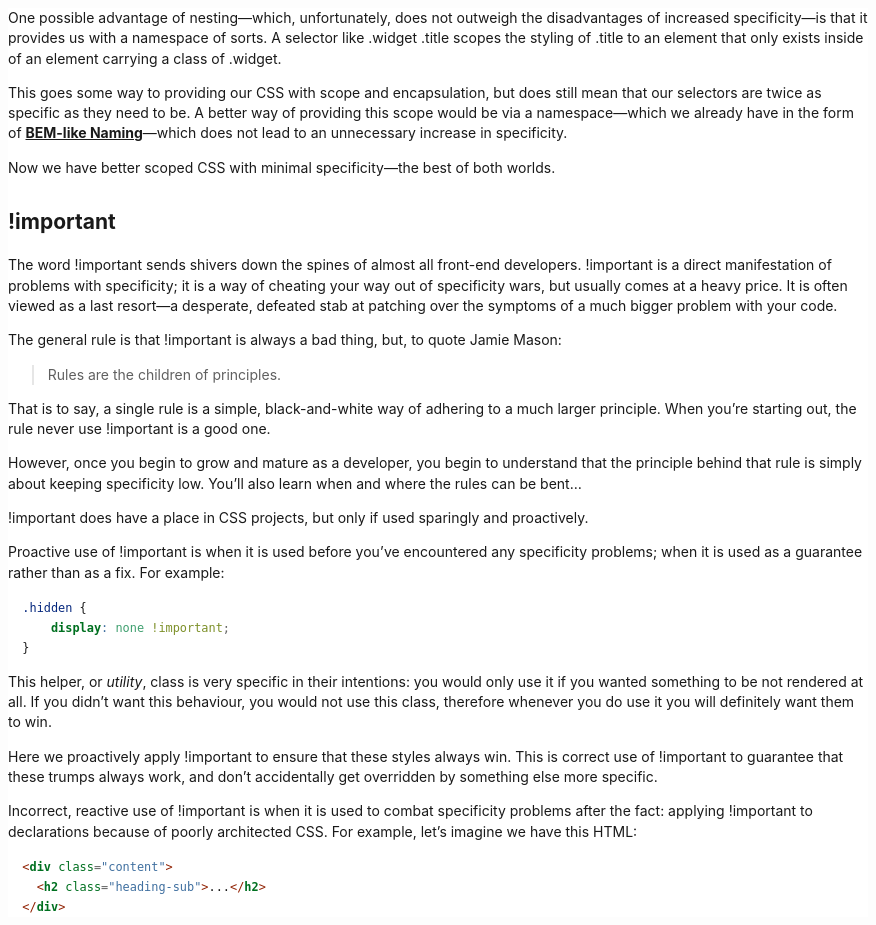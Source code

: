   One possible advantage of nesting—which, unfortunately, does not outweigh the disadvantages of increased specificity—is that it provides us with a namespace of sorts. A selector like <a>.widget</a> <a>.title</a> scopes the styling of <a>.title</a> to an element that only exists inside of an element carrying a class of <a>.widget</a>.

  This goes some way to providing our CSS with scope and encapsulation, but does still mean that our selectors are twice as specific as they need to be. A better way of providing this scope would be via a namespace—which we already have in the form of <a href="#bem-like-naming"><b>BEM-like Naming</b></a>—which does not lead to an unnecessary increase in specificity.

  Now we have better scoped CSS with minimal specificity—the best of both worlds.

## !important

  The word <a>!important</a> sends shivers down the spines of almost all front-end developers. <a>!important</a> is a direct manifestation of problems with specificity; it is a way of cheating your way out of specificity wars, but usually comes at a heavy price. It is often viewed as a last resort—a desperate, defeated stab at patching over the symptoms of a much bigger problem with your code.

  The general rule is that <a>!important</a> is always a bad thing, but, to quote Jamie Mason:

  > Rules are the children of principles.

  That is to say, a single rule is a simple, black-and-white way of adhering to a much larger principle. When you’re starting out, the rule never use <a>!important</a> is a good one.

  However, once you begin to grow and mature as a developer, you begin to understand that the principle behind that rule is simply about keeping specificity low. You’ll also learn when and where the rules can be bent…

  <a>!important</a> does have a place in CSS projects, but only if used sparingly and proactively.

  Proactive use of <a>!important</a> is when it is used before you’ve encountered any specificity problems; when it is used as a guarantee rather than as a fix. For example:

  ```css
    .hidden {
        display: none !important;
    }
  ```

  This helper, or <i>utility</i>, class is very specific in their intentions: you would only use it if you wanted something to be not rendered at all. If you didn’t want this behaviour, you would not use this class, therefore whenever you do use it you will definitely want them to win.

  Here we proactively apply <a>!important</a> to ensure that these styles always win. This is correct use of <a>!important</a> to guarantee that these trumps always work, and don’t accidentally get overridden by something else more specific.

  Incorrect, reactive use of <a>!important</a> is when it is used to combat specificity problems after the fact: applying <a>!important</a> to declarations because of poorly architected CSS. For example, let’s imagine we have this HTML:

  ```html
    <div class="content">
      <h2 class="heading-sub">...</h2>
    </div>
  ```
